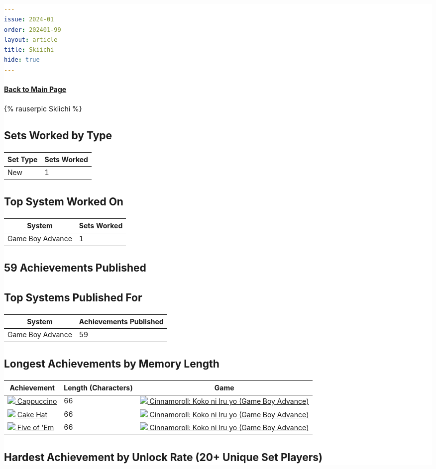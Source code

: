 ```yaml
---
issue: 2024-01
order: 202401-99
layout: article
title: Skiichi
hide: true
---
```


#### [Back to Main Page](../dev-year-in-review.html)

<div class="bingo-winner">{% rauserpic Skiichi %}</div>

## Sets Worked by Type

| Set Type | Sets Worked |
| -------- | ----------- |
| New      | 1           |

## Top System Worked On

| System           | Sets Worked |
| ---------------- | ----------- |
| Game Boy Advance | 1           |

## 59 Achievements Published

## Top Systems Published For

| System           | Achievements Published |
| ---------------- | ---------------------- |
| Game Boy Advance | 59                     |

## Longest Achievements by Memory Length

| Achievement                                                                                                                                                                                                                                            | Length (Characters) | Game                                                                                                                                                                                                                                                 |
| ------------------------------------------------------------------------------------------------------------------------------------------------------------------------------------------------------------------------------------------------------ | ------------------- | ---------------------------------------------------------------------------------------------------------------------------------------------------------------------------------------------------------------------------------------------------- |
| <a class="gameicon-link" href="https://retroachievements.org/achievement/350216" target="_blank" rel="noopener"> <img class="gameicon" src="https://s3-eu-west-1.amazonaws.com/i.retroachievements.org/Badge/395121.png"> <span>Cappuccino</span></a>  | 66                  | <a class="gameicon-link" href="https://retroachievements.org/game/7091" target="_blank" rel="noopener"> <img class="gameicon" src="https://retroachievements.org/Images/081604.png"> <span>Cinnamoroll: Koko ni Iru yo (Game Boy Advance)</span></a> |
| <a class="gameicon-link" href="https://retroachievements.org/achievement/350217" target="_blank" rel="noopener"> <img class="gameicon" src="https://s3-eu-west-1.amazonaws.com/i.retroachievements.org/Badge/395122.png"> <span>Cake Hat</span></a>    | 66                  | <a class="gameicon-link" href="https://retroachievements.org/game/7091" target="_blank" rel="noopener"> <img class="gameicon" src="https://retroachievements.org/Images/081604.png"> <span>Cinnamoroll: Koko ni Iru yo (Game Boy Advance)</span></a> |
| <a class="gameicon-link" href="https://retroachievements.org/achievement/350218" target="_blank" rel="noopener"> <img class="gameicon" src="https://s3-eu-west-1.amazonaws.com/i.retroachievements.org/Badge/395123.png"> <span>Five of 'Em</span></a> | 66                  | <a class="gameicon-link" href="https://retroachievements.org/game/7091" target="_blank" rel="noopener"> <img class="gameicon" src="https://retroachievements.org/Images/081604.png"> <span>Cinnamoroll: Koko ni Iru yo (Game Boy Advance)</span></a> |



## Hardest Achievement by Unlock Rate (20+ Unique Set Players)
